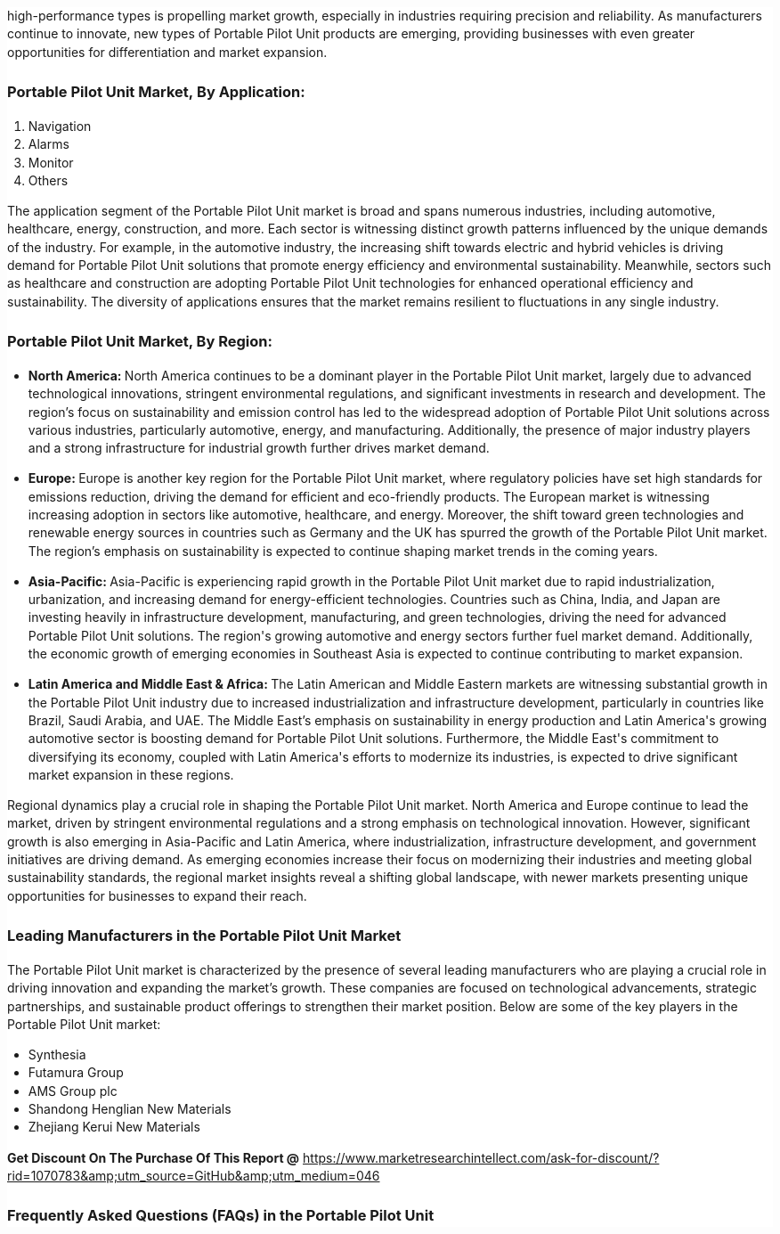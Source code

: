 high-performance types is propelling market growth, especially in industries requiring precision and reliability. As manufacturers continue to innovate, new types of Portable Pilot Unit products are emerging, providing businesses with even greater opportunities for differentiation and market expansion.</p><h3>Portable Pilot Unit Market,&nbsp;By Application:</h3><ol><li>Navigation<li> Alarms<li> Monitor<li> Others</li></ol><p>The application segment of the Portable Pilot Unit market is broad and spans numerous industries, including automotive, healthcare, energy, construction, and more. Each sector is witnessing distinct growth patterns influenced by the unique demands of the industry. For example, in the automotive industry, the increasing shift towards electric and hybrid vehicles is driving demand for Portable Pilot Unit solutions that promote energy efficiency and environmental sustainability. Meanwhile, sectors such as healthcare and construction are adopting Portable Pilot Unit technologies for enhanced operational efficiency and sustainability. The diversity of applications ensures that the market remains resilient to fluctuations in any single industry.</p><h3>Portable Pilot Unit Market, By Region:</h3><ul><li><p><strong>North America:&nbsp;</strong>North America continues to be a dominant player in the Portable Pilot Unit market, largely due to advanced technological innovations, stringent environmental regulations, and significant investments in research and development. The region&rsquo;s focus on sustainability and emission control has led to the widespread adoption of Portable Pilot Unit solutions across various industries, particularly automotive, energy, and manufacturing. Additionally, the presence of major industry players and a strong infrastructure for industrial growth further drives market demand.</p></li><li><p><strong><strong>Europe:&nbsp;</strong></strong>Europe is another key region for the Portable Pilot Unit market, where regulatory policies have set high standards for emissions reduction, driving the demand for efficient and eco-friendly products. The European market is witnessing increasing adoption in sectors like automotive, healthcare, and energy. Moreover, the shift toward green technologies and renewable energy sources in countries such as Germany and the UK has spurred the growth of the Portable Pilot Unit market. The region&rsquo;s emphasis on sustainability is expected to continue shaping market trends in the coming years.</p></li><li><p><strong><strong>Asia-Pacific:&nbsp;</strong></strong>Asia-Pacific is experiencing rapid growth in the Portable Pilot Unit market due to rapid industrialization, urbanization, and increasing demand for energy-efficient technologies. Countries such as China, India, and Japan are investing heavily in infrastructure development, manufacturing, and green technologies, driving the need for advanced Portable Pilot Unit solutions. The region's growing automotive and energy sectors further fuel market demand. Additionally, the economic growth of emerging economies in Southeast Asia is expected to continue contributing to market expansion.</p></li><li><p><strong><strong>Latin America and Middle East &amp; Africa:&nbsp;</strong></strong>The Latin American and Middle Eastern markets are witnessing substantial growth in the Portable Pilot Unit industry due to increased industrialization and infrastructure development, particularly in countries like Brazil, Saudi Arabia, and UAE. The Middle East&rsquo;s emphasis on sustainability in energy production and Latin America's growing automotive sector is boosting demand for Portable Pilot Unit solutions. Furthermore, the Middle East's commitment to diversifying its economy, coupled with Latin America's efforts to modernize its industries, is expected to drive significant market expansion in these regions.</p></li></ul><p>Regional dynamics play a crucial role in shaping the Portable Pilot Unit market. North America and Europe continue to lead the market, driven by stringent environmental regulations and a strong emphasis on technological innovation. However, significant growth is also emerging in Asia-Pacific and Latin America, where industrialization, infrastructure development, and government initiatives are driving demand. As emerging economies increase their focus on modernizing their industries and meeting global sustainability standards, the regional market insights reveal a shifting global landscape, with newer markets presenting unique opportunities for businesses to expand their reach.</p><h3><strong>Leading Manufacturers in the Portable Pilot Unit Market</strong></h3><p>The Portable Pilot Unit market is characterized by the presence of several leading manufacturers who are playing a crucial role in driving innovation and expanding the market&rsquo;s growth. These companies are focused on technological advancements, strategic partnerships, and sustainable product offerings to strengthen their market position. Below are some of the key players in the Portable Pilot Unit market:</p></div><div class="article-main__content" data-test-id="publishing-text-block"><ul><li><span class="">Synthesia<li> Futamura Group<li> AMS Group plc<li> Shandong Henglian New Materials<li> Zhejiang Kerui New Materials</span></li></ul></div><div class="article-main__content" data-test-id="publishing-text-block"><p><span class="font-[700]"><strong>Get Discount On The Purchase Of This Report @</strong> <a href="https://www.marketresearchintellect.com/ask-for-discount/?rid=1070783&amp;utm_source=GitHub&amp;utm_medium=046" data-fr-linked="true">https://www.marketresearchintellect.com/ask-for-discount/?rid=1070783&amp;utm_source=GitHub&amp;utm_medium=046</a></span></p></div><div class="article-main__content" data-test-id="publishing-text-block"><h3><strong>Frequently Asked Questions (FAQs) in the Portable Pilot Unit